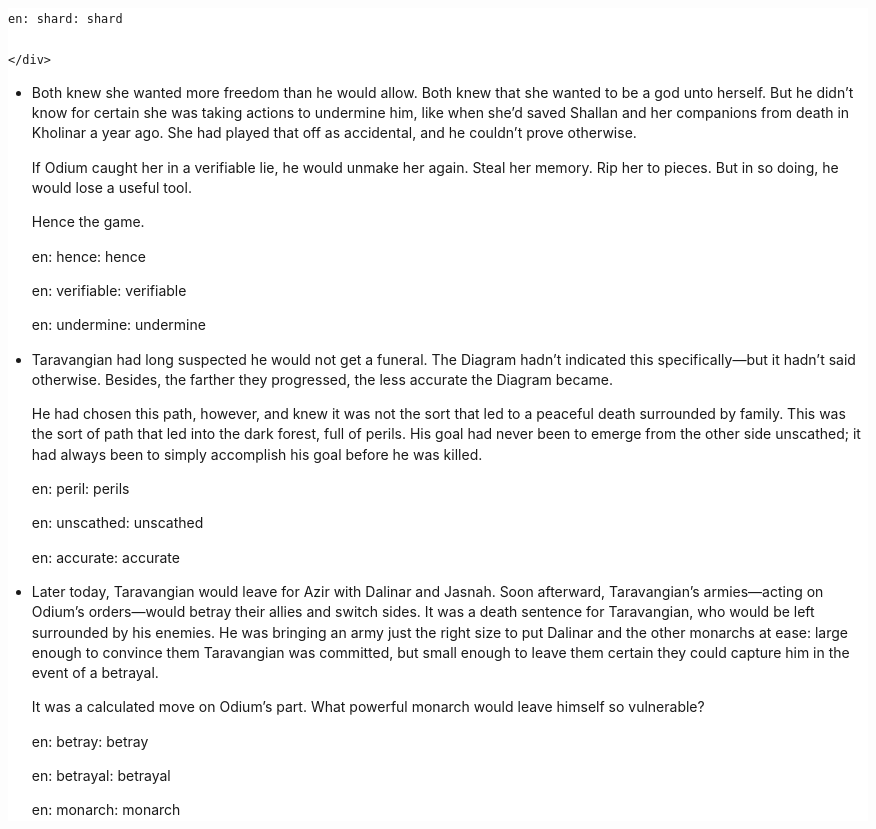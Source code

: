     en: shard: shard

    </div>

- Both knew she wanted more freedom than he would allow. Both knew that she wanted to be a god unto herself. But he didn’t know for certain she was taking actions to undermine him, like when she’d saved Shallan and her companions from death in Kholinar a year ago. She had played that off as accidental, and he couldn’t prove otherwise.

    If Odium caught her in a verifiable lie, he would unmake her again. Steal her memory. Rip her to pieces. But in so doing, he would lose a useful tool.

    Hence the game.

    <div markdown="1" class="tagged-entries">

    en: hence: hence

    en: verifiable: verifiable

    en: undermine: undermine

    </div>

- Taravangian had long suspected he would not get a funeral. The Diagram hadn’t indicated this specifically—but it hadn’t said otherwise. Besides, the farther they progressed, the less accurate the Diagram became.

    He had chosen this path, however, and knew it was not the sort that led to a peaceful death surrounded by family. This was the sort of path that led into the dark forest, full of perils. His goal had never been to emerge from the other side unscathed; it had always been to simply accomplish his goal before he was killed.

    <div markdown="1" class="tagged-entries">

    en: peril: perils

    en: unscathed: unscathed

    en: accurate: accurate

    </div>

- Later today, Taravangian would leave for Azir with Dalinar and Jasnah. Soon afterward, Taravangian’s armies—acting on Odium’s orders—would betray their allies and switch sides. It was a death sentence for Taravangian, who would be left surrounded by his enemies. He was bringing an army just the right size to put Dalinar and the other monarchs at ease: large enough to convince them Taravangian was committed, but small enough to leave them certain they could capture him in the event of a betrayal.

    It was a calculated move on Odium’s part. What powerful monarch would leave himself so vulnerable?

    <div markdown="1" class="tagged-entries">

    en: betray: betray

    en: betrayal: betrayal

    en: monarch: monarch

    </div>
